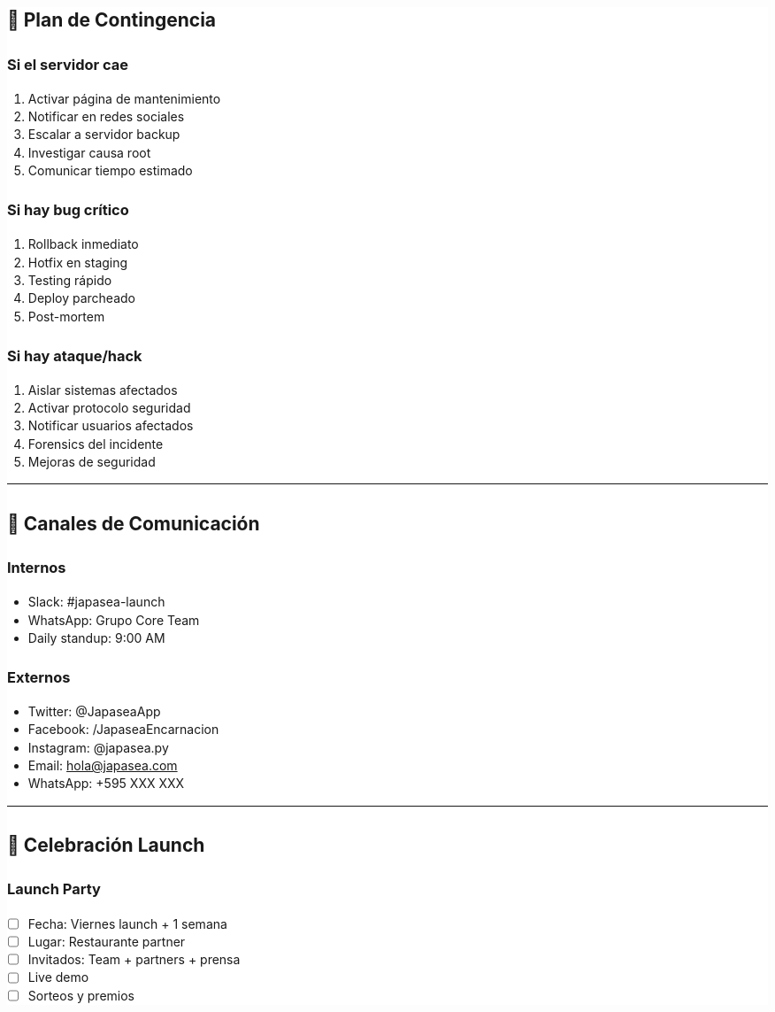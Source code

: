 ## 🚨 Plan de Contingencia

### Si el servidor cae
1. Activar página de mantenimiento
2. Notificar en redes sociales
3. Escalar a servidor backup
4. Investigar causa root
5. Comunicar tiempo estimado

### Si hay bug crítico
1. Rollback inmediato
2. Hotfix en staging
3. Testing rápido
4. Deploy parcheado
5. Post-mortem

### Si hay ataque/hack
1. Aislar sistemas afectados
2. Activar protocolo seguridad
3. Notificar usuarios afectados
4. Forensics del incidente
5. Mejoras de seguridad

---

## 📱 Canales de Comunicación

### Internos
- Slack: #japasea-launch
- WhatsApp: Grupo Core Team
- Daily standup: 9:00 AM

### Externos
- Twitter: @JapaseaApp
- Facebook: /JapaseaEncarnacion
- Instagram: @japasea.py
- Email: hola@japasea.com
- WhatsApp: +595 XXX XXX

---

## 🎉 Celebración Launch

### Launch Party
- [ ] Fecha: Viernes launch + 1 semana
- [ ] Lugar: Restaurante partner
- [ ] Invitados: Team + partners + prensa
- [ ] Live demo
- [ ] Sorteos y premios
